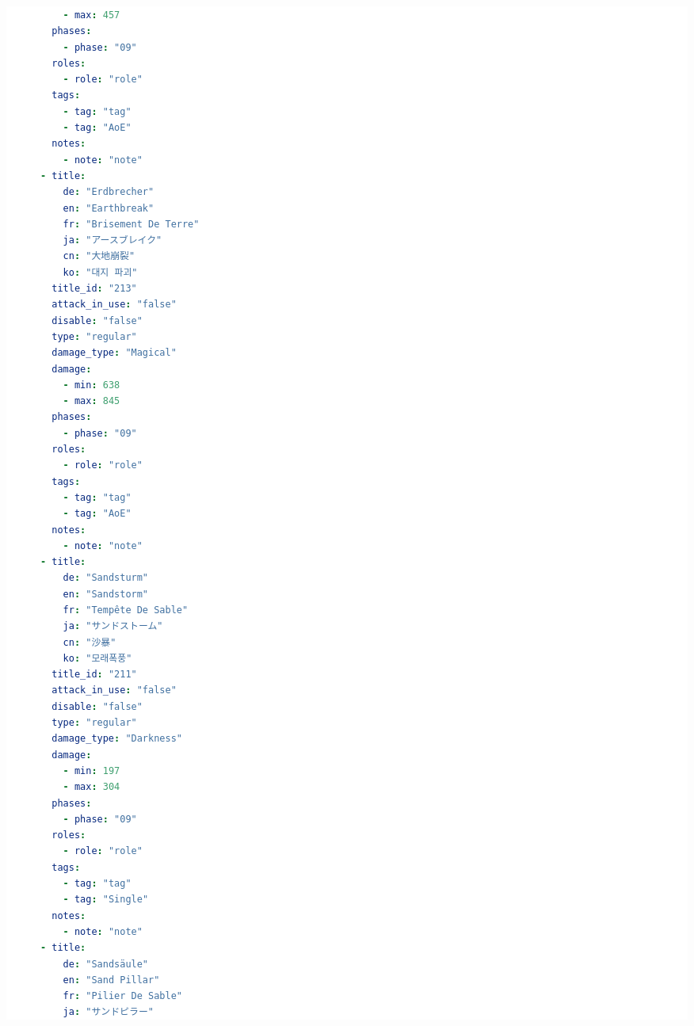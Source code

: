```yaml
          - max: 457
        phases:
          - phase: "09"
        roles:
          - role: "role"
        tags:
          - tag: "tag"
          - tag: "AoE"
        notes:
          - note: "note"
      - title:
          de: "Erdbrecher"
          en: "Earthbreak"
          fr: "Brisement De Terre"
          ja: "アースブレイク"
          cn: "大地崩裂"
          ko: "대지 파괴"
        title_id: "213"
        attack_in_use: "false"
        disable: "false"
        type: "regular"
        damage_type: "Magical"
        damage:
          - min: 638
          - max: 845
        phases:
          - phase: "09"
        roles:
          - role: "role"
        tags:
          - tag: "tag"
          - tag: "AoE"
        notes:
          - note: "note"
      - title:
          de: "Sandsturm"
          en: "Sandstorm"
          fr: "Tempête De Sable"
          ja: "サンドストーム"
          cn: "沙暴"
          ko: "모래폭풍"
        title_id: "211"
        attack_in_use: "false"
        disable: "false"
        type: "regular"
        damage_type: "Darkness"
        damage:
          - min: 197
          - max: 304
        phases:
          - phase: "09"
        roles:
          - role: "role"
        tags:
          - tag: "tag"
          - tag: "Single"
        notes:
          - note: "note"
      - title:
          de: "Sandsäule"
          en: "Sand Pillar"
          fr: "Pilier De Sable"
          ja: "サンドピラー"
```
